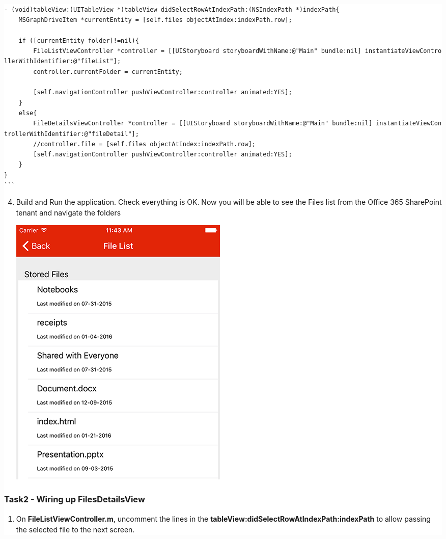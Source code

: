 	- (void)tableView:(UITableView *)tableView didSelectRowAtIndexPath:(NSIndexPath *)indexPath{
	    MSGraphDriveItem *currentEntity = [self.files objectAtIndex:indexPath.row];
	    
	    if ([currentEntity folder]!=nil){
	        FileListViewController *controller = [[UIStoryboard storyboardWithName:@"Main" bundle:nil] instantiateViewControllerWithIdentifier:@"fileList"];
	        controller.currentFolder = currentEntity;
	        
	        [self.navigationController pushViewController:controller animated:YES];
	    }
	    else{
	        FileDetailsViewController *controller = [[UIStoryboard storyboardWithName:@"Main" bundle:nil] instantiateViewControllerWithIdentifier:@"fileDetail"];
	        //controller.file = [self.files objectAtIndex:indexPath.row];
	        [self.navigationController pushViewController:controller animated:YES];
	    }
	}
    ```
    
04. Build and Run the application. Check everything is OK. Now you will be able to see the Files list from the Office 365 SharePoint tenant and navigate the folders

    ![](img/fig.13.png)


### Task2 - Wiring up FilesDetailsView

01. On **FileListViewController.m**, uncomment the lines in the **tableView:didSelectRowAtIndexPath:indexPath** to allow passing the selected file to the next screen.


[xcode-7]: https://itunes.apple.com/nz/app/xcode/id497799835?mt=12
[cocoapods]: https://cocoapods.org